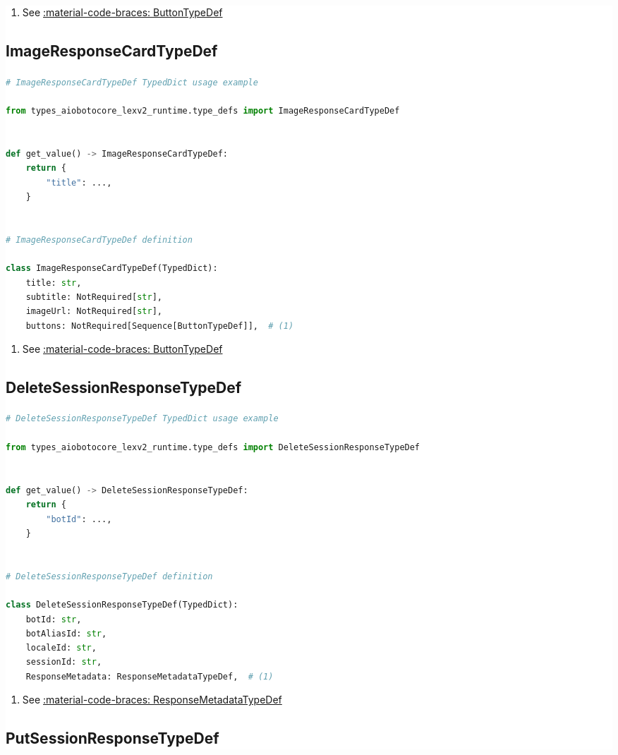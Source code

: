 1. See [:material-code-braces: ButtonTypeDef](./type_defs.md#buttontypedef) 
## ImageResponseCardTypeDef

```python
# ImageResponseCardTypeDef TypedDict usage example

from types_aiobotocore_lexv2_runtime.type_defs import ImageResponseCardTypeDef


def get_value() -> ImageResponseCardTypeDef:
    return {
        "title": ...,
    }


# ImageResponseCardTypeDef definition

class ImageResponseCardTypeDef(TypedDict):
    title: str,
    subtitle: NotRequired[str],
    imageUrl: NotRequired[str],
    buttons: NotRequired[Sequence[ButtonTypeDef]],  # (1)
```

1. See [:material-code-braces: ButtonTypeDef](./type_defs.md#buttontypedef) 
## DeleteSessionResponseTypeDef

```python
# DeleteSessionResponseTypeDef TypedDict usage example

from types_aiobotocore_lexv2_runtime.type_defs import DeleteSessionResponseTypeDef


def get_value() -> DeleteSessionResponseTypeDef:
    return {
        "botId": ...,
    }


# DeleteSessionResponseTypeDef definition

class DeleteSessionResponseTypeDef(TypedDict):
    botId: str,
    botAliasId: str,
    localeId: str,
    sessionId: str,
    ResponseMetadata: ResponseMetadataTypeDef,  # (1)
```

1. See [:material-code-braces: ResponseMetadataTypeDef](./type_defs.md#responsemetadatatypedef) 
## PutSessionResponseTypeDef
